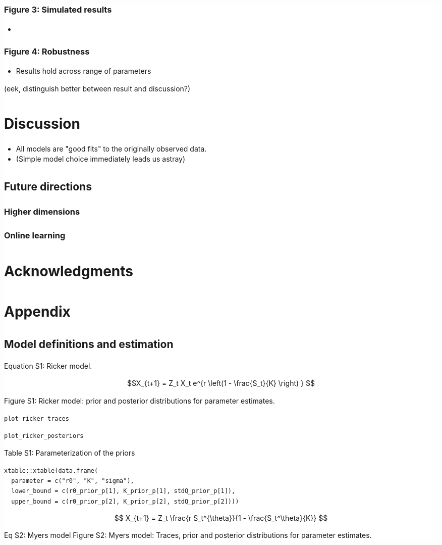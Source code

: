 ### Figure 3: Simulated results

- 

### Figure 4: Robustness

- Results hold across range of parameters

(eek, distinguish better between result and discussion?)

Discussion 
==========

- All models are "good fits" to the originally observed data. 
- (Simple model choice immediately leads us astray)


Future directions
-----------------

### Higher dimensions 

### Online learning

Acknowledgments
===============

Appendix
========

## Model definitions and estimation

Equation S1: Ricker model.

$$X_{t+1} = Z_t X_t e^{r \left(1 - \frac{S_t}{K} \right) } $$

Figure S1: Ricker model: prior and posterior distributions for parameter estimates.

```{r, echo=FALSE}
plot_ricker_traces
```

```{r, echo=FALSE}
plot_ricker_posteriors
```
Table S1: Parameterization of the priors

```{r echo=FALSE, results="asis"}
xtable::xtable(data.frame(
  parameter = c("r0", "K", "sigma"),
  lower_bound = c(r0_prior_p[1], K_prior_p[1], stdQ_prior_p[1]),
  upper_bound = c(r0_prior_p[2], K_prior_p[2], stdQ_prior_p[2])))
```


$$ X_{t+1} = Z_t \frac{r S_t^{\theta}}{1 - \frac{S_t^\theta}{K}} $$

Eq S2: Myers model 
Figure S2: Myers model: Traces, prior and posterior distributions for parameter estimates.
